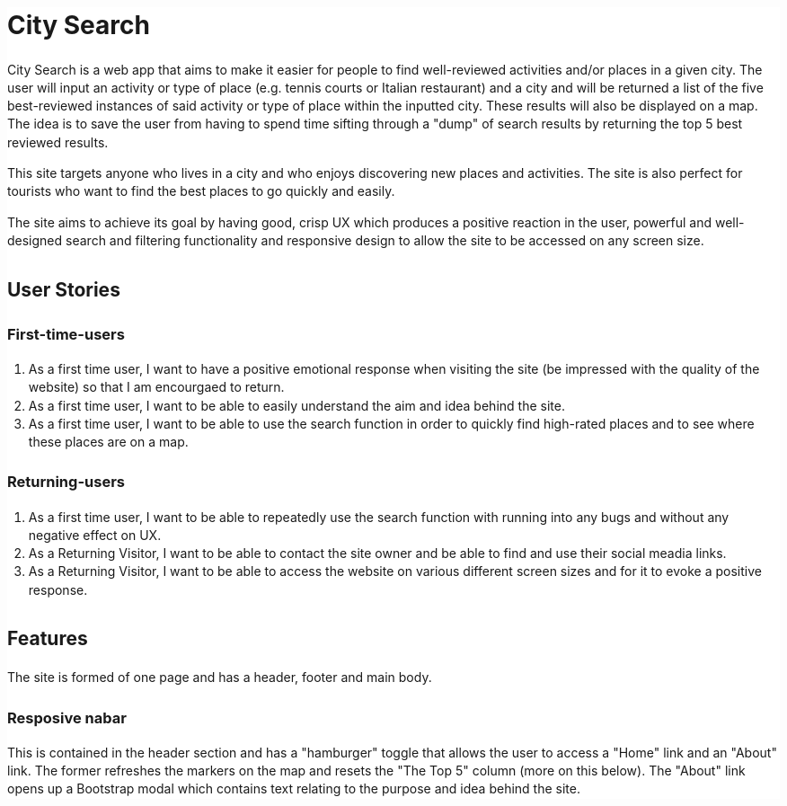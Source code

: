# City Search

City Search is a web app that aims to make it easier for people to find well-reviewed activities and/or places in a given city.
The user will input an activity or type of place (e.g. tennis courts or Italian restaurant) and a city and will be returned a 
list of the five best-reviewed instances of said activity or type of place within the inputted city.  These results will also 
be displayed on a map.  The idea is to save the user from having to spend time sifting through a "dump" of search results by
returning the top 5 best reviewed results.

This site targets anyone who lives in a city and who enjoys discovering new places and activities.  The site is also perfect 
for tourists who want to find the best places to go quickly and easily.

The site aims to achieve its goal by having good, crisp UX which produces a positive reaction in the user, powerful and well-
designed search and filtering functionality and responsive design to allow the site to be accessed on any screen size.

## User Stories

### First-time-users
1. As a first time user, I want to have a positive emotional response when visiting the site (be impressed with the quality
 of the website) so that I am encourgaed to return.
2. As a first time user, I want to be able to easily understand the aim and idea behind the site.
3. As a first time user, I want to be able to use the search function in order to quickly find high-rated places and to 
see where these places are on a map.

### Returning-users
1.  As a first time user, I want to be able to repeatedly use the search function with running into any bugs and without 
any negative effect on UX.
2. As a Returning Visitor, I want to be able to contact the site owner and be able to find and use their social meadia links.
3. As a Returning Visitor, I want to be able to access the website on various different screen sizes and for it to evoke a 
positive response.

## Features
The site is formed of one page and has a header, footer and main body. 

### Resposive nabar 

This is contained in the header section and has a "hamburger" toggle that allows the user to access a "Home" link and an "About"
link.  The former refreshes the markers on the map and resets the "The Top 5" column (more on this below).  The "About" link 
opens up a Bootstrap modal which contains text relating to the purpose and idea behind the site.
